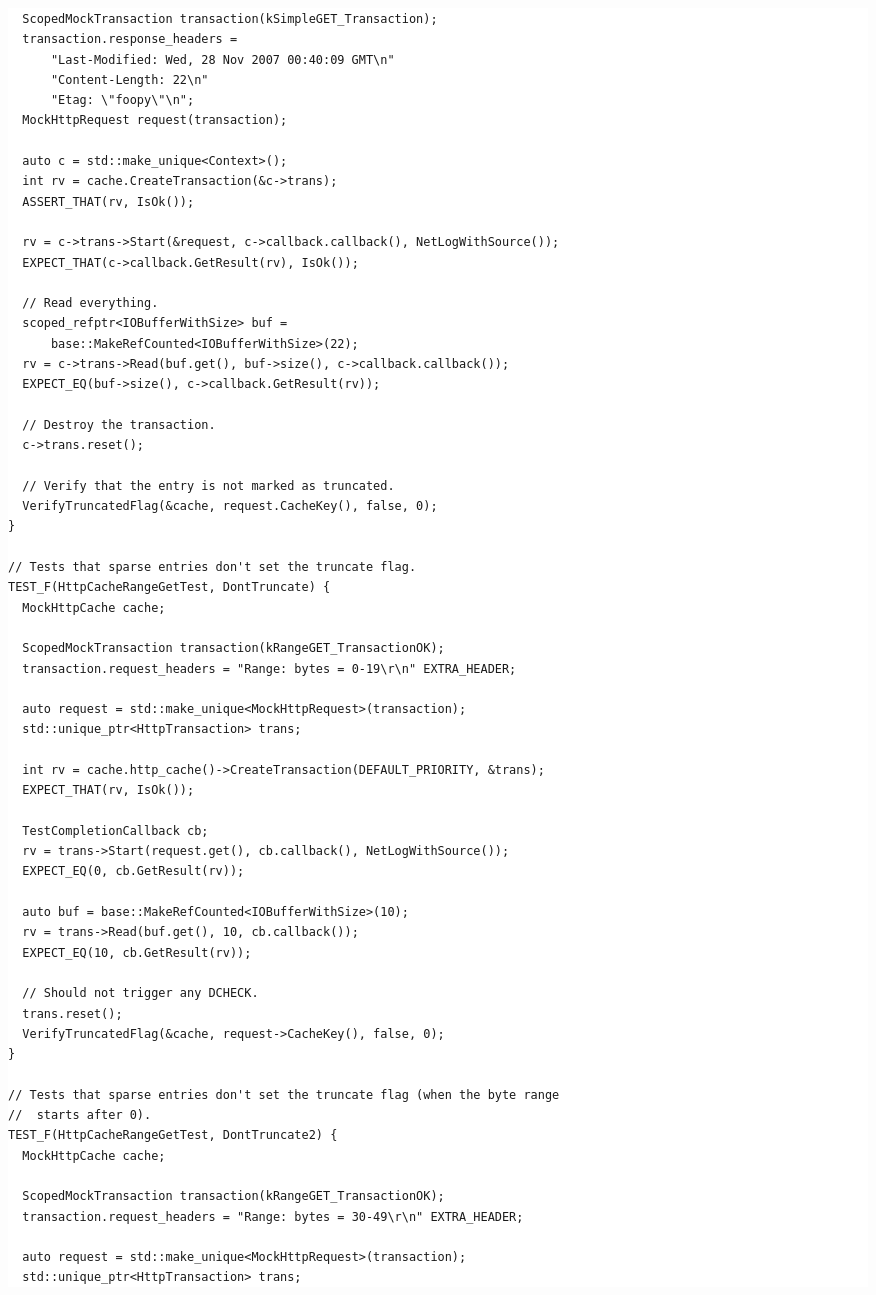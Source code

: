 ```
  ScopedMockTransaction transaction(kSimpleGET_Transaction);
  transaction.response_headers =
      "Last-Modified: Wed, 28 Nov 2007 00:40:09 GMT\n"
      "Content-Length: 22\n"
      "Etag: \"foopy\"\n";
  MockHttpRequest request(transaction);

  auto c = std::make_unique<Context>();
  int rv = cache.CreateTransaction(&c->trans);
  ASSERT_THAT(rv, IsOk());

  rv = c->trans->Start(&request, c->callback.callback(), NetLogWithSource());
  EXPECT_THAT(c->callback.GetResult(rv), IsOk());

  // Read everything.
  scoped_refptr<IOBufferWithSize> buf =
      base::MakeRefCounted<IOBufferWithSize>(22);
  rv = c->trans->Read(buf.get(), buf->size(), c->callback.callback());
  EXPECT_EQ(buf->size(), c->callback.GetResult(rv));

  // Destroy the transaction.
  c->trans.reset();

  // Verify that the entry is not marked as truncated.
  VerifyTruncatedFlag(&cache, request.CacheKey(), false, 0);
}

// Tests that sparse entries don't set the truncate flag.
TEST_F(HttpCacheRangeGetTest, DontTruncate) {
  MockHttpCache cache;

  ScopedMockTransaction transaction(kRangeGET_TransactionOK);
  transaction.request_headers = "Range: bytes = 0-19\r\n" EXTRA_HEADER;

  auto request = std::make_unique<MockHttpRequest>(transaction);
  std::unique_ptr<HttpTransaction> trans;

  int rv = cache.http_cache()->CreateTransaction(DEFAULT_PRIORITY, &trans);
  EXPECT_THAT(rv, IsOk());

  TestCompletionCallback cb;
  rv = trans->Start(request.get(), cb.callback(), NetLogWithSource());
  EXPECT_EQ(0, cb.GetResult(rv));

  auto buf = base::MakeRefCounted<IOBufferWithSize>(10);
  rv = trans->Read(buf.get(), 10, cb.callback());
  EXPECT_EQ(10, cb.GetResult(rv));

  // Should not trigger any DCHECK.
  trans.reset();
  VerifyTruncatedFlag(&cache, request->CacheKey(), false, 0);
}

// Tests that sparse entries don't set the truncate flag (when the byte range
//  starts after 0).
TEST_F(HttpCacheRangeGetTest, DontTruncate2) {
  MockHttpCache cache;

  ScopedMockTransaction transaction(kRangeGET_TransactionOK);
  transaction.request_headers = "Range: bytes = 30-49\r\n" EXTRA_HEADER;

  auto request = std::make_unique<MockHttpRequest>(transaction);
  std::unique_ptr<HttpTransaction> trans;
```
